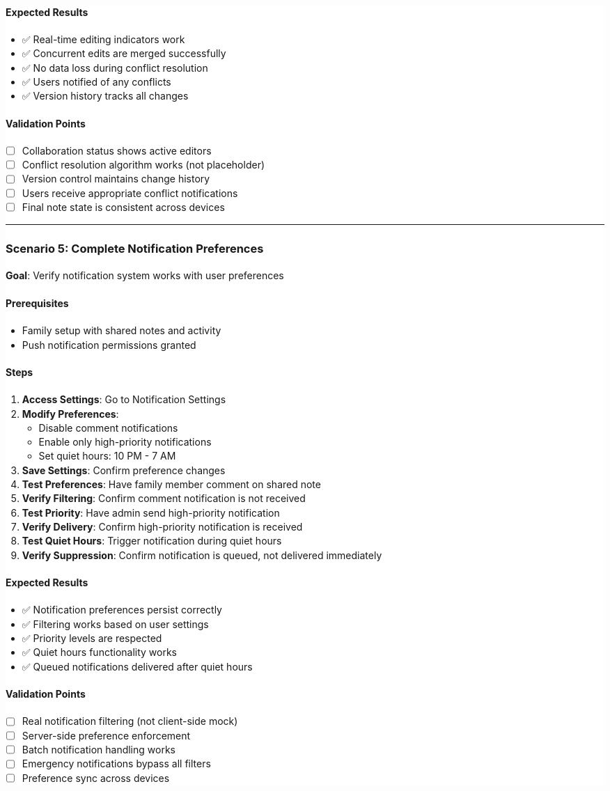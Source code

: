 #### Expected Results
- ✅ Real-time editing indicators work
- ✅ Concurrent edits are merged successfully
- ✅ No data loss during conflict resolution
- ✅ Users notified of any conflicts
- ✅ Version history tracks all changes

#### Validation Points
- [ ] Collaboration status shows active editors
- [ ] Conflict resolution algorithm works (not placeholder)
- [ ] Version control maintains change history
- [ ] Users receive appropriate conflict notifications
- [ ] Final note state is consistent across devices

---

### Scenario 5: Complete Notification Preferences
**Goal**: Verify notification system works with user preferences

#### Prerequisites
- Family setup with shared notes and activity
- Push notification permissions granted

#### Steps
1. **Access Settings**: Go to Notification Settings
2. **Modify Preferences**:
   - Disable comment notifications
   - Enable only high-priority notifications
   - Set quiet hours: 10 PM - 7 AM
3. **Save Settings**: Confirm preference changes
4. **Test Preferences**: Have family member comment on shared note
5. **Verify Filtering**: Confirm comment notification is not received
6. **Test Priority**: Have admin send high-priority notification
7. **Verify Delivery**: Confirm high-priority notification is received
8. **Test Quiet Hours**: Trigger notification during quiet hours
9. **Verify Suppression**: Confirm notification is queued, not delivered immediately

#### Expected Results
- ✅ Notification preferences persist correctly
- ✅ Filtering works based on user settings
- ✅ Priority levels are respected
- ✅ Quiet hours functionality works
- ✅ Queued notifications delivered after quiet hours

#### Validation Points
- [ ] Real notification filtering (not client-side mock)
- [ ] Server-side preference enforcement
- [ ] Batch notification handling works
- [ ] Emergency notifications bypass all filters
- [ ] Preference sync across devices
